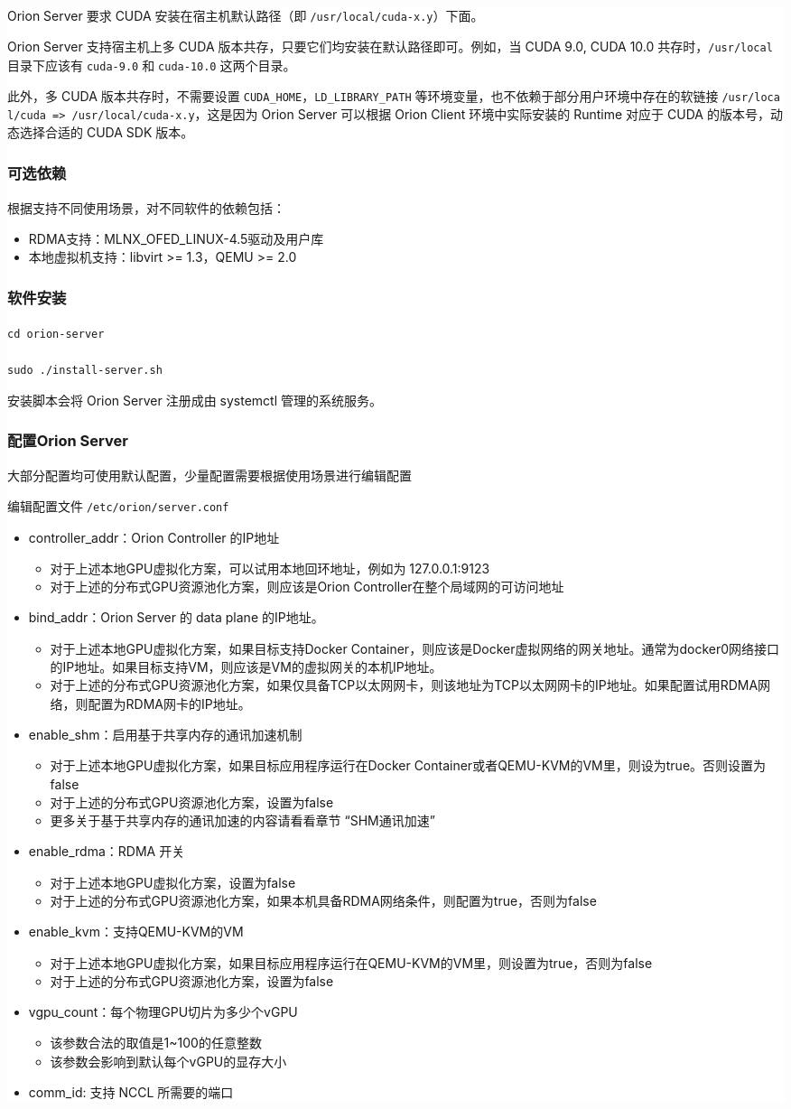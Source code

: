 Orion Server 要求 CUDA 安装在宿主机默认路径（即 `/usr/local/cuda-x.y`）下面。

Orion Server 支持宿主机上多 CUDA 版本共存，只要它们均安装在默认路径即可。例如，当 CUDA 9.0, CUDA 10.0 共存时，`/usr/local` 目录下应该有 `cuda-9.0` 和 `cuda-10.0` 这两个目录。

此外，多 CUDA 版本共存时，不需要设置 `CUDA_HOME`，`LD_LIBRARY_PATH` 等环境变量，也不依赖于部分用户环境中存在的软链接 `/usr/local/cuda => /usr/local/cuda-x.y`，这是因为 Orion Server 可以根据 Orion Client 环境中实际安装的 Runtime 对应于 CUDA 的版本号，动态选择合适的 CUDA SDK 版本。

### 可选依赖
根据支持不同使用场景，对不同软件的依赖包括：
* RDMA支持：MLNX_OFED_LINUX-4.5驱动及用户库
* 本地虚拟机支持：libvirt >= 1.3，QEMU >= 2.0

### 软件安装

```
cd orion-server

sudo ./install-server.sh
```

安装脚本会将 Orion Server 注册成由 systemctl 管理的系统服务。

### 配置Orion Server
大部分配置均可使用默认配置，少量配置需要根据使用场景进行编辑配置

编辑配置文件 `/etc/orion/server.conf`

* controller_addr：Orion Controller 的IP地址
    * 对于上述本地GPU虚拟化方案，可以试用本地回环地址，例如为 127.0.0.1:9123
    * 对于上述的分布式GPU资源池化方案，则应该是Orion Controller在整个局域网的可访问地址

* bind_addr：Orion Server 的 data plane 的IP地址。
    * 对于上述本地GPU虚拟化方案，如果目标支持Docker Container，则应该是Docker虚拟网络的网关地址。通常为docker0网络接口的IP地址。如果目标支持VM，则应该是VM的虚拟网关的本机IP地址。
    * 对于上述的分布式GPU资源池化方案，如果仅具备TCP以太网网卡，则该地址为TCP以太网网卡的IP地址。如果配置试用RDMA网络，则配置为RDMA网卡的IP地址。

* enable_shm：启用基于共享内存的通讯加速机制
    * 对于上述本地GPU虚拟化方案，如果目标应用程序运行在Docker Container或者QEMU-KVM的VM里，则设为true。否则设置为false
    * 对于上述的分布式GPU资源池化方案，设置为false
    * 更多关于基于共享内存的通讯加速的内容请看看章节 “SHM通讯加速”

* enable_rdma：RDMA 开关
    * 对于上述本地GPU虚拟化方案，设置为false
    * 对于上述的分布式GPU资源池化方案，如果本机具备RDMA网络条件，则配置为true，否则为false

* enable_kvm：支持QEMU-KVM的VM
    * 对于上述本地GPU虚拟化方案，如果目标应用程序运行在QEMU-KVM的VM里，则设置为true，否则为false
    * 对于上述的分布式GPU资源池化方案，设置为false

* vgpu_count：每个物理GPU切片为多少个vGPU
    * 该参数合法的取值是1~100的任意整数
    * 该参数会影响到默认每个vGPU的显存大小

* comm_id: 支持 NCCL 所需要的端口
